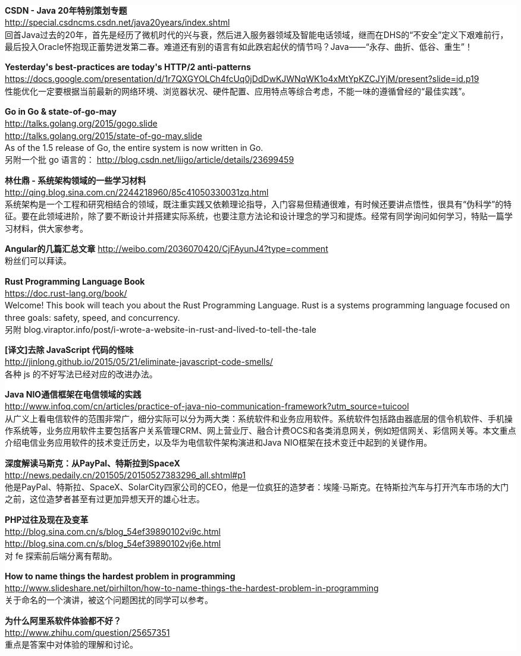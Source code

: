 **CSDN - Java 20年特别策划专题**  
http://special.csdncms.csdn.net/java20years/index.shtml  
回首Java过去的20年，首先是经历了微机时代的兴与衰，然后进入服务器领域及智能电话领域，继而在DHS的“不安全”定义下艰难前行，最后投入Oracle怀抱现正蓄势迸发第二春。难道还有别的语言有如此跌宕起伏的情节吗？Java——“永存、曲折、低谷、重生”！

**Yesterday's best-practices are today's HTTP/2 anti-patterns**  
https://docs.google.com/presentation/d/1r7QXGYOLCh4fcUq0jDdDwKJWNqWK1o4xMtYpKZCJYjM/present?slide=id.p19  
性能优化一定要根据当前最新的网络环境、浏览器状况、硬件配置、应用特点等综合考虑，不能一味的遵循曾经的“最佳实践”。

**Go in Go & state-of-go-may**  
http://talks.golang.org/2015/gogo.slide  
http://talks.golang.org/2015/state-of-go-may.slide  
As of the 1.5 release of Go, the entire system is now written in Go.  
另附一个批 go 语言的： http://blog.csdn.net/liigo/article/details/23699459  

**林仕鼎 - 系统架构领域的一些学习材料**  
http://qing.blog.sina.com.cn/2244218960/85c41050330031zq.html  
系统架构是一个工程和研究相结合的领域，既注重实践又依赖理论指导，入门容易但精通很难，有时候还要讲点悟性，很具有“伪科学”的特征。要在此领域进阶，除了要不断设计并搭建实际系统，也要注意方法论和设计理念的学习和提炼。经常有同学询问如何学习，特贴一篇学习材料，供大家参考。

**Angular的几篇汇总文章**
http://weibo.com/2036070420/CjFAyunJ4?type=comment  
粉丝们可以拜读。

**Rust Programming Language Book**  
https://doc.rust-lang.org/book/  
Welcome! This book will teach you about the Rust Programming Language. Rust is a systems programming language focused on three goals: safety, speed, and concurrency.  
另附 blog.viraptor.info/post/i-wrote-a-website-in-rust-and-lived-to-tell-the-tale  

**[译文]去除 JavaScript 代码的怪味**  
http://jinlong.github.io/2015/05/21/eliminate-javascript-code-smells/  
各种 js 的不好写法已经对应的改进办法。

**Java NIO通信框架在电信领域的实践**  
http://www.infoq.com/cn/articles/practice-of-java-nio-communication-framework?utm_source=tuicool  
从广义上看电信软件的范围非常广，细分实际可以分为两大类：系统软件和业务应用软件。系统软件包括路由器底层的信令机软件、手机操作系统等，业务应用软件主要包括客户关系管理CRM、网上营业厅、融合计费OCS和各类消息网关，例如短信网关、彩信网关等。本文重点介绍电信业务应用软件的技术变迁历史，以及华为电信软件架构演进和Java NIO框架在技术变迁中起到的关键作用。

**深度解读马斯克：从PayPal、特斯拉到SpaceX**  
http://news.pedaily.cn/201505/20150527383296_all.shtml#p1  
他是PayPal、特斯拉、SpaceX、SolarCity四家公司的CEO，他是一位疯狂的造梦者：埃隆·马斯克。在特斯拉汽车与打开汽车市场的大门之前，这位造梦者甚至有过更加异想天开的雄心壮志。 

**PHP过往及现在及变革**  
http://blog.sina.com.cn/s/blog_54ef39890102vi9c.html  
http://blog.sina.com.cn/s/blog_54ef39890102vj6e.html  
对 fe 探索前后端分离有帮助。

**How to name things the hardest problem in programming**  
http://www.slideshare.net/pirhilton/how-to-name-things-the-hardest-problem-in-programming  
关于命名的一个演讲，被这个问题困扰的同学可以参考。

**为什么阿里系软件体验都不好？**  
http://www.zhihu.com/question/25657351  
重点是答案中对体验的理解和讨论。
